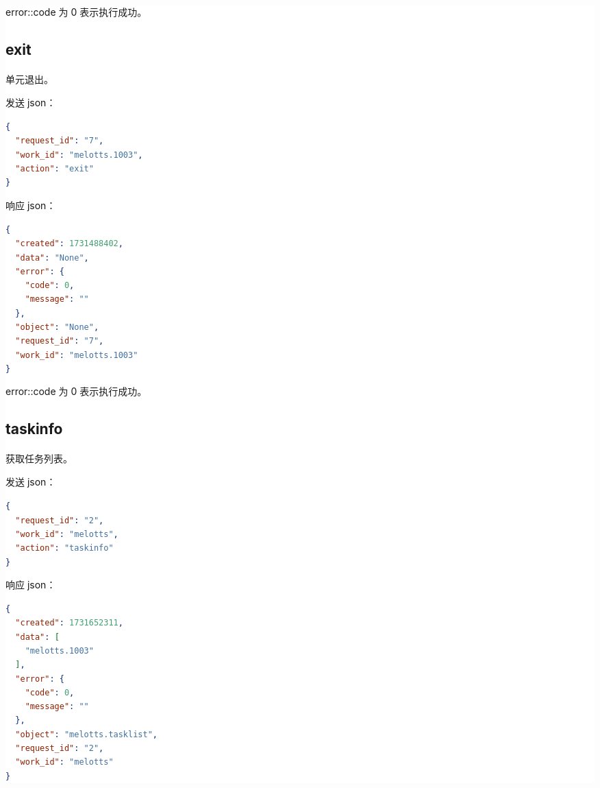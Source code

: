 error::code 为 0 表示执行成功。

## exit

单元退出。

发送 json：

```json
{
  "request_id": "7",
  "work_id": "melotts.1003",
  "action": "exit"
}
```

响应 json：

```json
{
  "created": 1731488402,
  "data": "None",
  "error": {
    "code": 0,
    "message": ""
  },
  "object": "None",
  "request_id": "7",
  "work_id": "melotts.1003"
}
```

error::code 为 0 表示执行成功。

## taskinfo

获取任务列表。

发送 json：

```json
{
  "request_id": "2",
  "work_id": "melotts",
  "action": "taskinfo"
}
```

响应 json：

```json
{
  "created": 1731652311,
  "data": [
    "melotts.1003"
  ],
  "error": {
    "code": 0,
    "message": ""
  },
  "object": "melotts.tasklist",
  "request_id": "2",
  "work_id": "melotts"
}
```
